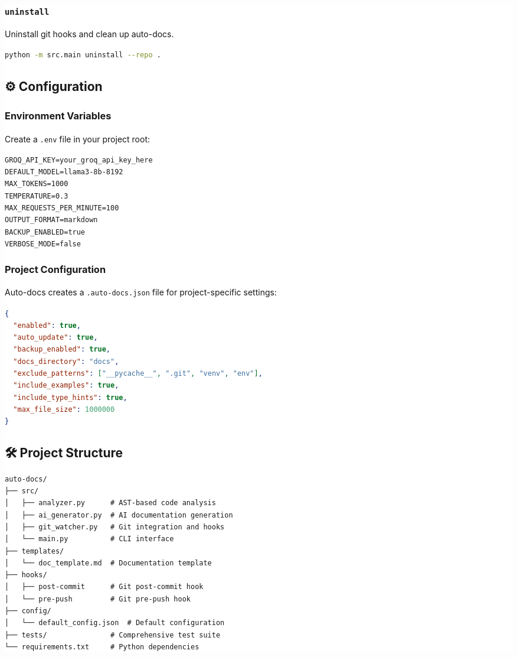 ### `uninstall`
Uninstall git hooks and clean up auto-docs.
```bash
python -m src.main uninstall --repo .
```

## ⚙️ Configuration

### Environment Variables

Create a `.env` file in your project root:

```env
GROQ_API_KEY=your_groq_api_key_here
DEFAULT_MODEL=llama3-8b-8192
MAX_TOKENS=1000
TEMPERATURE=0.3
MAX_REQUESTS_PER_MINUTE=100
OUTPUT_FORMAT=markdown
BACKUP_ENABLED=true
VERBOSE_MODE=false
```

### Project Configuration

Auto-docs creates a `.auto-docs.json` file for project-specific settings:

```json
{
  "enabled": true,
  "auto_update": true,
  "backup_enabled": true,
  "docs_directory": "docs",
  "exclude_patterns": ["__pycache__", ".git", "venv", "env"],
  "include_examples": true,
  "include_type_hints": true,
  "max_file_size": 1000000
}
```

## 🛠️ Project Structure

```
auto-docs/
├── src/
│   ├── analyzer.py      # AST-based code analysis
│   ├── ai_generator.py  # AI documentation generation
│   ├── git_watcher.py   # Git integration and hooks
│   └── main.py          # CLI interface
├── templates/
│   └── doc_template.md  # Documentation template
├── hooks/
│   ├── post-commit      # Git post-commit hook
│   └── pre-push         # Git pre-push hook
├── config/
│   └── default_config.json  # Default configuration
├── tests/               # Comprehensive test suite
└── requirements.txt     # Python dependencies
```
